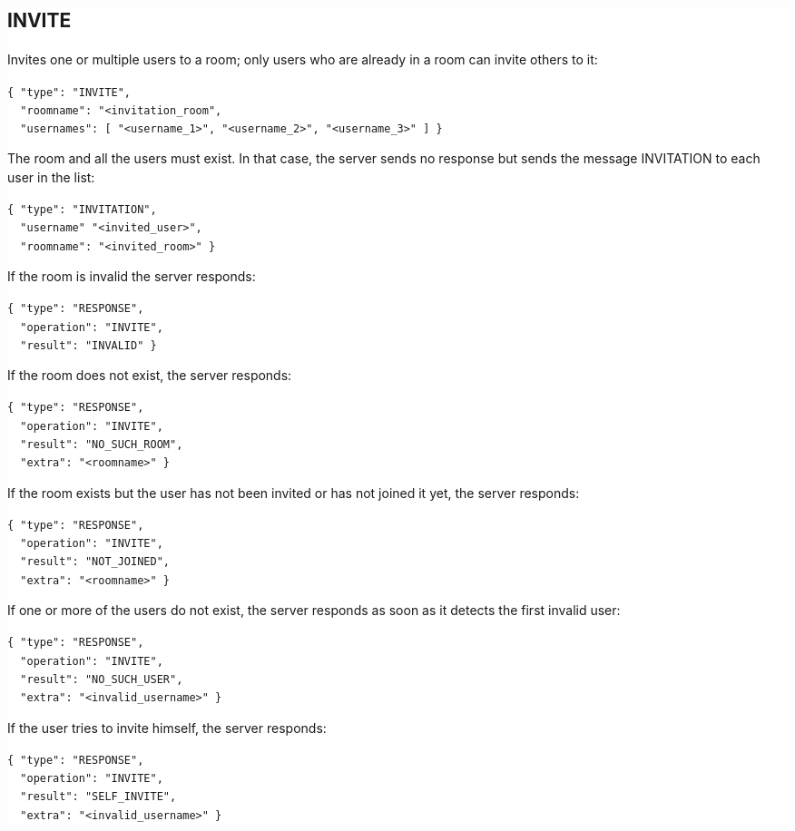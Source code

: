 
## INVITE
Invites one or multiple users to a room; only users who are already in a room can invite others to it:
```
{ "type": "INVITE",
  "roomname": "<invitation_room",
  "usernames": [ "<username_1>", "<username_2>", "<username_3>" ] }
```

The room and all the users must exist. In that case, the server sends no response but sends the message INVITATION to each user in the list:
```
{ "type": "INVITATION",
  "username" "<invited_user>",
  "roomname": "<invited_room>" }
```

If the room is invalid the server responds:
```
{ "type": "RESPONSE",
  "operation": "INVITE",
  "result": "INVALID" }
```

If the room does not exist, the server responds:
```
{ "type": "RESPONSE",
  "operation": "INVITE",
  "result": "NO_SUCH_ROOM",
  "extra": "<roomname>" }
```

If the room exists but the user has not been invited or has not joined it yet, the server responds:
```
{ "type": "RESPONSE",
  "operation": "INVITE",
  "result": "NOT_JOINED",
  "extra": "<roomname>" }
```

If one or more of the users do not exist, the server responds as soon as it detects the first invalid user:
```
{ "type": "RESPONSE",
  "operation": "INVITE",
  "result": "NO_SUCH_USER",
  "extra": "<invalid_username>" }
```

If the user tries to invite himself, the server responds:
```
{ "type": "RESPONSE",
  "operation": "INVITE",
  "result": "SELF_INVITE",
  "extra": "<invalid_username>" }
```
